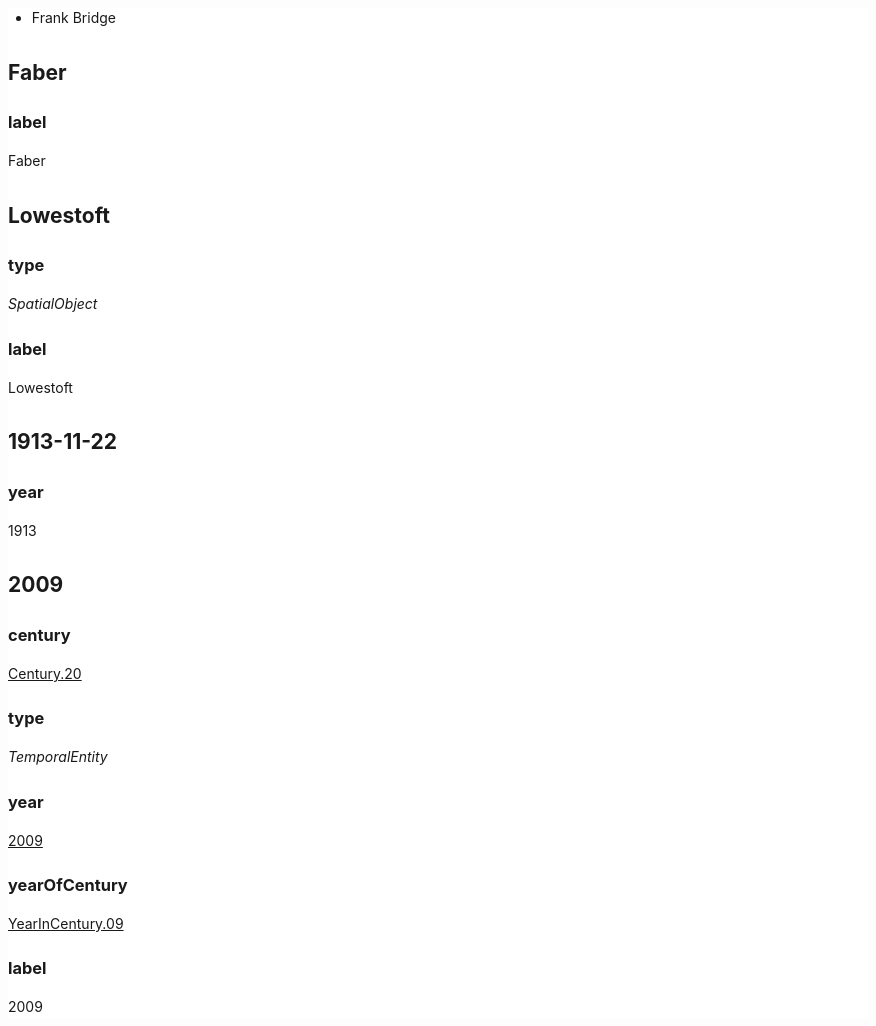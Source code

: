  - Frank Bridge

## Faber

### label


Faber

## Lowestoft

### type


*SpatialObject*

### label


Lowestoft

## 1913-11-22

### year


1913

## 2009

### century


[Century.20](#Century.20)

### type


*TemporalEntity*

### year


[2009](#2009)

### yearOfCentury


[YearInCentury.09](#YearInCentury.09)

### label


2009
